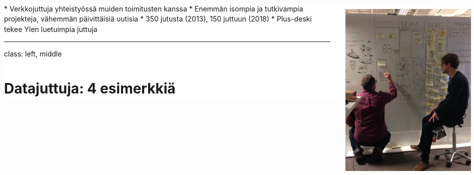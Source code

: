 <img src="img/hahmottelu.png" style="width: 250px; float: right; padding-left: 30px; margin-right: -70px; margin-top: 10px;">
* Verkkojuttuja <span class="highlight">yhteistyössä</span> muiden toimitusten kanssa
* Enemmän <span class="highlight">isompia</span> ja <span class="highlight">tutkivampia</span> projekteja, vähemmän päivittäisiä uutisia
* 350 jutusta (2013), 150 juttuun (2018)
* Plus-deski tekee Ylen <span class="highlight">luetuimpia juttuja</span>

---
class: left, middle

# Datajuttuja: <span class="highlight">4&nbsp;esimerkkiä</span>
